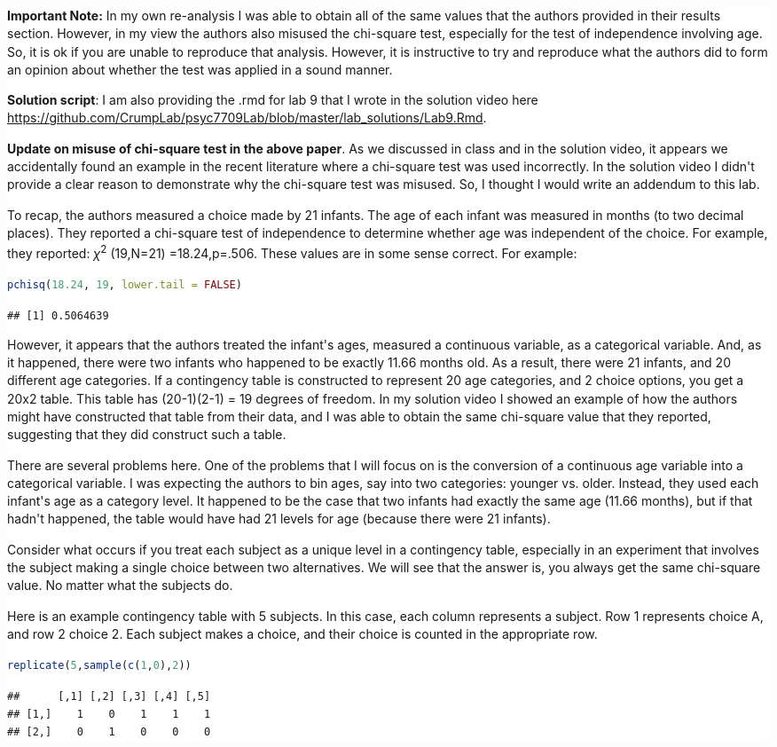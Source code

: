 **Important Note:** In my own re-analysis I was able to obtain all of the same values that the authors provided in their results section. However, in my view the authors also misused the chi-square test, especially for the test of independence involving age. So, it is ok if you are unable to reproduce that analysis. However, it is instructive to try and reproduce what the authors did to form an opinion about whether the test was applied in a sound manner.

**Solution script**: I am also providing the .rmd for lab 9 that I wrote in the solution video here <https://github.com/CrumpLab/psyc7709Lab/blob/master/lab_solutions/Lab9.Rmd>.

**Update on misuse of chi-square test in the above paper**. As we discussed in class and in the solution video, it appears we accidentally found an example in the recent literature where a chi-square test was used incorrectly. In the solution video I didn't provide a clear reason to demonstrate why the chi-square test was misused. So, I thought I would write an addendum to this lab.

To recap, the authors measured a choice made by 21 infants. The age of each infant was measured in months (to two decimal places). They reported a chi-square test of independence to determine whether age was independent of the choice. For example, they reported: $\chi^2$ (19,N=21) =18.24,p=.506. These values are in some sense correct. For example:


```r
pchisq(18.24, 19, lower.tail = FALSE)
```

```
## [1] 0.5064639
```

However, it appears that the authors treated the infant's ages, measured a continuous variable, as a categorical variable. And, as it happened, there were two infants who happened to be exactly 11.66 months old. As a result, there were 21 infants, and 20 different age categories. If a contingency table is constructed to represent 20 age categories, and 2 choice options, you get a 20x2 table. This table has (20-1)(2-1) = 19 degrees of freedom. In my solution video I showed an example of how the authors might have constructed that table from their data, and I was able to obtain the same chi-square value that they reported, suggesting that they did construct such a table.

There are several problems here. One of the problems that I will focus on is the conversion of a continuous age variable into a categorical variable. I was expecting the authors to bin ages, say into two categories: younger vs. older. Instead, they used each infant's age as a category level. It happened to be the case that two infants had exactly the same age (11.66 months), but if that hadn't happened, the table would have had 21 levels for age (because there were 21 infants).

Consider what occurs if you treat each subject as a unique level in a contingency table, especially in an experiment that involves the subject making a single choice between two alternatives. We will see that the answer is, you always get the same chi-square value. No matter what the subjects do.

Here is an example contingency table with 5 subjects. In this case, each column represents a subject. Row 1 represents choice A, and row 2 choice 2. Each subject makes a choice, and their choice is counted in the appropriate row.


```r
replicate(5,sample(c(1,0),2))
```

```
##      [,1] [,2] [,3] [,4] [,5]
## [1,]    1    0    1    1    1
## [2,]    0    1    0    0    0
```
